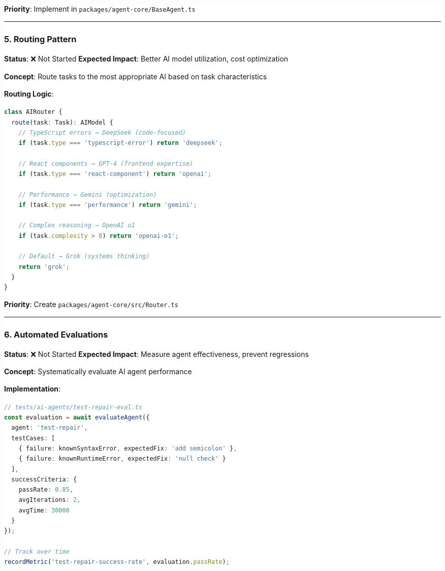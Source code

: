 **Priority**: Implement in `packages/agent-core/BaseAgent.ts`

---

### 5. Routing Pattern
**Status**: ❌ Not Started
**Expected Impact**: Better AI model utilization, cost optimization

**Concept**: Route tasks to the most appropriate AI based on task characteristics

**Routing Logic**:
```typescript
class AIRouter {
  route(task: Task): AIModel {
    // TypeScript errors → DeepSeek (code-focused)
    if (task.type === 'typescript-error') return 'deepseek';

    // React components → GPT-4 (frontend expertise)
    if (task.type === 'react-component') return 'openai';

    // Performance → Gemini (optimization)
    if (task.type === 'performance') return 'gemini';

    // Complex reasoning → OpenAI o1
    if (task.complexity > 8) return 'openai-o1';

    // Default → Grok (systems thinking)
    return 'grok';
  }
}
```

**Priority**: Create `packages/agent-core/src/Router.ts`

---

### 6. Automated Evaluations
**Status**: ❌ Not Started
**Expected Impact**: Measure agent effectiveness, prevent regressions

**Concept**: Systematically evaluate AI agent performance

**Implementation**:
```typescript
// tests/ai-agents/test-repair-eval.ts
const evaluation = await evaluateAgent({
  agent: 'test-repair',
  testCases: [
    { failure: knownSyntaxError, expectedFix: 'add semicolon' },
    { failure: knownRuntimeError, expectedFix: 'null check' }
  ],
  successCriteria: {
    passRate: 0.85,
    avgIterations: 2,
    avgTime: 30000
  }
});

// Track over time
recordMetric('test-repair-success-rate', evaluation.passRate);
```
